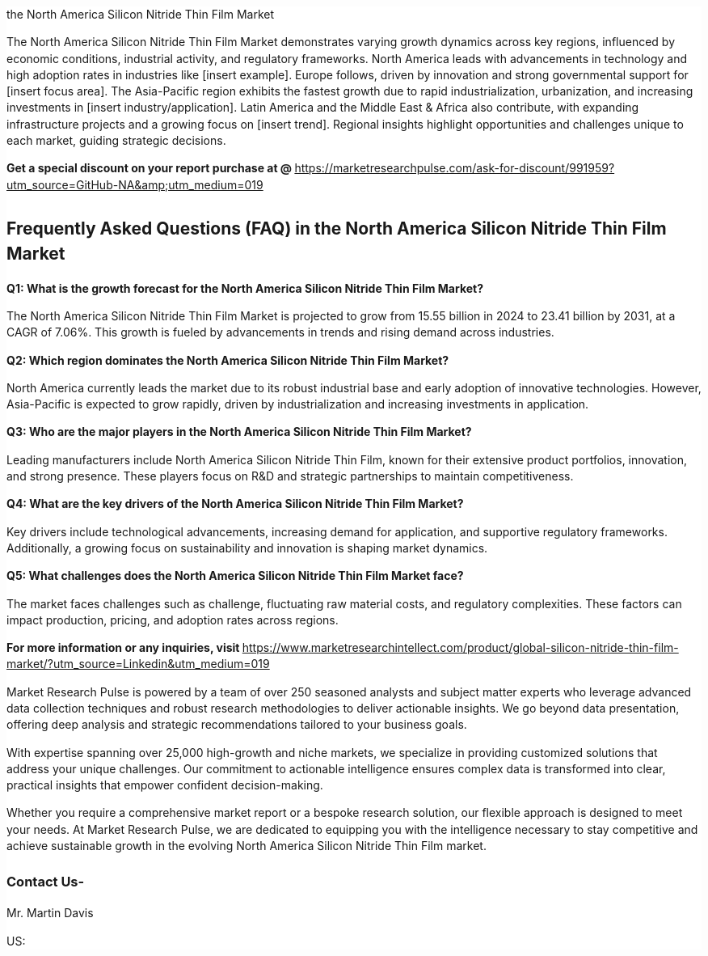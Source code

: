 the North America Silicon Nitride Thin Film Market</span></h3><div class="flex max-w-full flex-col flex-grow"><div class="min-h-8 text-message flex w-full flex-col items-end gap-2 whitespace-normal break-words [.text-message+&amp;]:mt-5" dir="auto" data-message-author-role="assistant" data-message-id="e9038762-ce64-4e30-91c9-9bd413514231" data-message-model-slug="gpt-4o-mini"><div class="flex w-full flex-col gap-1 empty:hidden first:pt-[3px]"><div class="markdown prose w-full break-words dark:prose-invert light"><p>The North America Silicon Nitride Thin Film Market demonstrates varying growth dynamics across key regions, influenced by economic conditions, industrial activity, and regulatory frameworks. North America leads with advancements in technology and high adoption rates in industries like [insert example]. Europe follows, driven by innovation and strong governmental support for [insert focus area]. The Asia-Pacific region exhibits the fastest growth due to rapid industrialization, urbanization, and increasing investments in [insert industry/application]. Latin America and the Middle East &amp; Africa also contribute, with expanding infrastructure projects and a growing focus on [insert trend]. Regional insights highlight opportunities and challenges unique to each market, guiding strategic decisions.</p></div></div></div></div><p><strong>Get a special discount on your report purchase at @ </strong><a href="https://marketresearchpulse.com/ask-for-discount/991959?utm_source=GitHub-NA&amp;utm_medium=019">https://marketresearchpulse.com/ask-for-discount/991959?utm_source=GitHub-NA&amp;utm_medium=019</a></p><h2>Frequently Asked Questions (FAQ) in the North America Silicon Nitride Thin Film Market</h2><p><strong>Q1: What is the growth forecast for the North America Silicon Nitride Thin Film Market?</strong></p><p>The North America Silicon Nitride Thin Film Market is projected to grow from 15.55 billion in 2024 to 23.41 billion by 2031, at a CAGR of 7.06%. This growth is fueled by advancements in trends and rising demand across industries.</p><p><strong>Q2: Which region dominates the North America Silicon Nitride Thin Film Market?</strong></p><p>North America currently leads the market due to its robust industrial base and early adoption of innovative technologies. However, Asia-Pacific is expected to grow rapidly, driven by industrialization and increasing investments in application.</p><p><strong>Q3: Who are the major players in the North America Silicon Nitride Thin Film Market?</strong></p><p>Leading manufacturers include North America Silicon Nitride Thin Film, known for their extensive product portfolios, innovation, and strong presence. These players focus on R&amp;D and strategic partnerships to maintain competitiveness.</p><p><strong>Q4: What are the key drivers of the North America Silicon Nitride Thin Film Market?</strong></p><p>Key drivers include technological advancements, increasing demand for application, and supportive regulatory frameworks. Additionally, a growing focus on sustainability and innovation is shaping market dynamics.</p><p><strong>Q5: What challenges does the North America Silicon Nitride Thin Film Market face?</strong></p><p>The market faces challenges such as challenge, fluctuating raw material costs, and regulatory complexities. These factors can impact production, pricing, and adoption rates across regions.</p><p><strong>For more information or any inquiries, visit&nbsp;</strong><a href="https://www.marketresearchintellect.com/product/global-silicon-nitride-thin-film-market/?utm_source=Linkedin&utm_medium=019">https://www.marketresearchintellect.com/product/global-silicon-nitride-thin-film-market/?utm_source=Linkedin&utm_medium=019</a></p><p>Market Research Pulse is powered by a team of over 250 seasoned analysts and subject matter experts who leverage advanced data collection techniques and robust research methodologies to deliver actionable insights. We go beyond data presentation, offering deep analysis and strategic recommendations tailored to your business goals.</p><p>With expertise spanning over 25,000 high-growth and niche markets, we specialize in providing customized solutions that address your unique challenges. Our commitment to actionable intelligence ensures complex data is transformed into clear, practical insights that empower confident decision-making.</p><p>Whether you require a comprehensive market report or a bespoke research solution, our flexible approach is designed to meet your needs. At Market Research Pulse, we are dedicated to equipping you with the intelligence necessary to stay competitive and achieve sustainable growth in the evolving North America Silicon Nitride Thin Film market.</p><h3><strong>Contact Us-</strong></h3><p>Mr. Martin Davis</p><p>US: